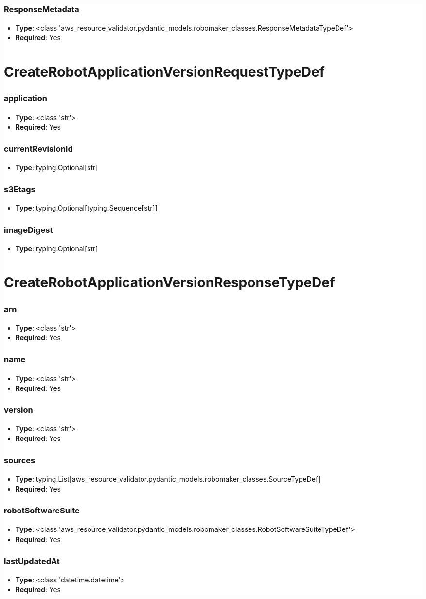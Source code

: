 ### ResponseMetadata
- **Type**: <class 'aws_resource_validator.pydantic_models.robomaker_classes.ResponseMetadataTypeDef'>
- **Required**: Yes


# CreateRobotApplicationVersionRequestTypeDef

### application
- **Type**: <class 'str'>
- **Required**: Yes

### currentRevisionId
- **Type**: typing.Optional[str]

### s3Etags
- **Type**: typing.Optional[typing.Sequence[str]]

### imageDigest
- **Type**: typing.Optional[str]


# CreateRobotApplicationVersionResponseTypeDef

### arn
- **Type**: <class 'str'>
- **Required**: Yes

### name
- **Type**: <class 'str'>
- **Required**: Yes

### version
- **Type**: <class 'str'>
- **Required**: Yes

### sources
- **Type**: typing.List[aws_resource_validator.pydantic_models.robomaker_classes.SourceTypeDef]
- **Required**: Yes

### robotSoftwareSuite
- **Type**: <class 'aws_resource_validator.pydantic_models.robomaker_classes.RobotSoftwareSuiteTypeDef'>
- **Required**: Yes

### lastUpdatedAt
- **Type**: <class 'datetime.datetime'>
- **Required**: Yes
